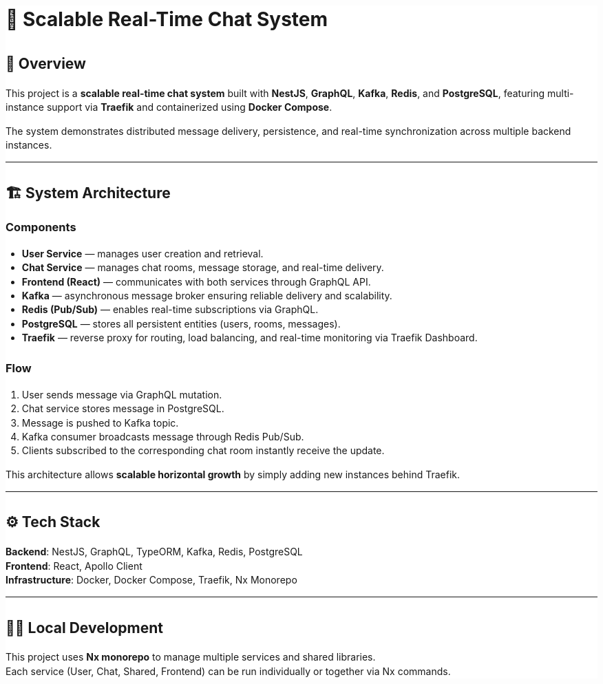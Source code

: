 # 💬 Scalable Real-Time Chat System

## 🧠 Overview
This project is a **scalable real-time chat system** built with **NestJS**, **GraphQL**, **Kafka**, **Redis**, and **PostgreSQL**, featuring multi-instance support via **Traefik** and containerized using **Docker Compose**.

The system demonstrates distributed message delivery, persistence, and real-time synchronization across multiple backend instances.

---

## 🏗️ System Architecture

### Components
- **User Service** — manages user creation and retrieval.
- **Chat Service** — manages chat rooms, message storage, and real-time delivery.
- **Frontend (React)** — communicates with both services through GraphQL API.
- **Kafka** — asynchronous message broker ensuring reliable delivery and scalability.
- **Redis (Pub/Sub)** — enables real-time subscriptions via GraphQL.
- **PostgreSQL** — stores all persistent entities (users, rooms, messages).
- **Traefik** — reverse proxy for routing, load balancing, and real-time monitoring via Traefik Dashboard.

### Flow
1. User sends message via GraphQL mutation.
2. Chat service stores message in PostgreSQL.
3. Message is pushed to Kafka topic.
4. Kafka consumer broadcasts message through Redis Pub/Sub.
5. Clients subscribed to the corresponding chat room instantly receive the update.

This architecture allows **scalable horizontal growth** by simply adding new instances behind Traefik.

---

## ⚙️ Tech Stack

**Backend**: NestJS, GraphQL, TypeORM, Kafka, Redis, PostgreSQL  
**Frontend**: React, Apollo Client  
**Infrastructure**: Docker, Docker Compose, Traefik, Nx Monorepo

---

## 🧑‍💻 Local Development

This project uses **Nx monorepo** to manage multiple services and shared libraries.  
Each service (User, Chat, Shared, Frontend) can be run individually or together via Nx commands.
